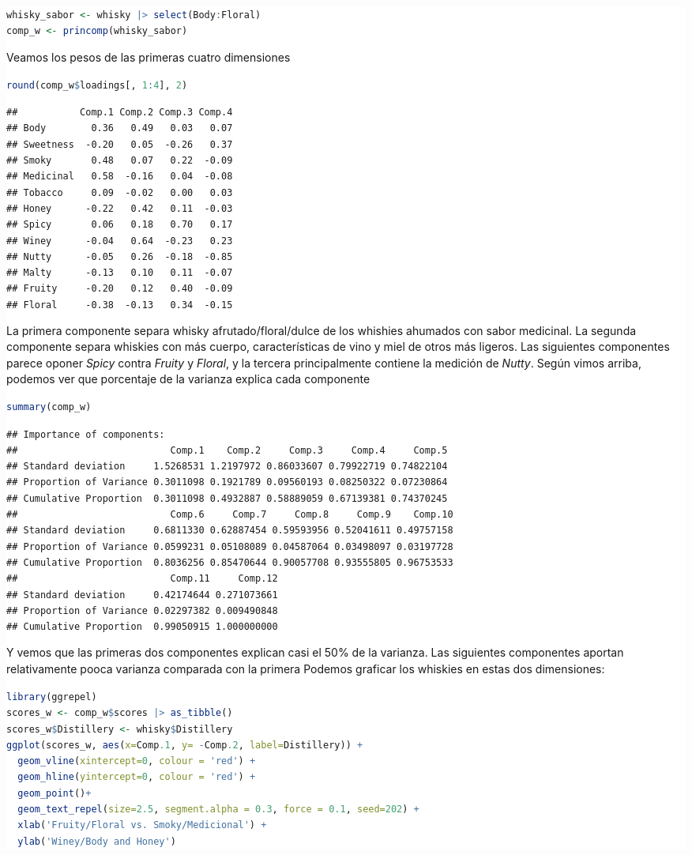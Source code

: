 ```r
whisky_sabor <- whisky |> select(Body:Floral)
comp_w <- princomp(whisky_sabor)
```
Veamos los pesos de las primeras cuatro dimensiones

```r
round(comp_w$loadings[, 1:4], 2)
```

```
##           Comp.1 Comp.2 Comp.3 Comp.4
## Body        0.36   0.49   0.03   0.07
## Sweetness  -0.20   0.05  -0.26   0.37
## Smoky       0.48   0.07   0.22  -0.09
## Medicinal   0.58  -0.16   0.04  -0.08
## Tobacco     0.09  -0.02   0.00   0.03
## Honey      -0.22   0.42   0.11  -0.03
## Spicy       0.06   0.18   0.70   0.17
## Winey      -0.04   0.64  -0.23   0.23
## Nutty      -0.05   0.26  -0.18  -0.85
## Malty      -0.13   0.10   0.11  -0.07
## Fruity     -0.20   0.12   0.40  -0.09
## Floral     -0.38  -0.13   0.34  -0.15
```
La primera componente separa whisky afrutado/floral/dulce de los whishies ahumados
con sabor medicinal. La segunda componente separa whiskies con más cuerpo, características
de vino y miel de otros más ligeros. Las siguientes componentes parece oponer
*Spicy* contra *Fruity* y *Floral*, y la tercera principalmente contiene la medición de *Nutty*.
Según vimos arriba, podemos ver que porcentaje de la varianza explica cada componente

```r
summary(comp_w)
```

```
## Importance of components:
##                           Comp.1    Comp.2     Comp.3     Comp.4     Comp.5
## Standard deviation     1.5268531 1.2197972 0.86033607 0.79922719 0.74822104
## Proportion of Variance 0.3011098 0.1921789 0.09560193 0.08250322 0.07230864
## Cumulative Proportion  0.3011098 0.4932887 0.58889059 0.67139381 0.74370245
##                           Comp.6     Comp.7     Comp.8     Comp.9    Comp.10
## Standard deviation     0.6811330 0.62887454 0.59593956 0.52041611 0.49757158
## Proportion of Variance 0.0599231 0.05108089 0.04587064 0.03498097 0.03197728
## Cumulative Proportion  0.8036256 0.85470644 0.90057708 0.93555805 0.96753533
##                           Comp.11     Comp.12
## Standard deviation     0.42174644 0.271073661
## Proportion of Variance 0.02297382 0.009490848
## Cumulative Proportion  0.99050915 1.000000000
```
Y vemos que las primeras dos componentes explican casi el 50\% de la varianza. Las
siguientes componentes aportan relativamente pooca varianza comparada con la primera
Podemos graficar los whiskies en estas dos dimensiones:

```r
library(ggrepel)
scores_w <- comp_w$scores |> as_tibble()
scores_w$Distillery <- whisky$Distillery
ggplot(scores_w, aes(x=Comp.1, y= -Comp.2, label=Distillery)) + 
  geom_vline(xintercept=0, colour = 'red') +
  geom_hline(yintercept=0, colour = 'red') +
  geom_point()+
  geom_text_repel(size=2.5, segment.alpha = 0.3, force = 0.1, seed=202) +
  xlab('Fruity/Floral vs. Smoky/Medicional') +
  ylab('Winey/Body and Honey')
```
